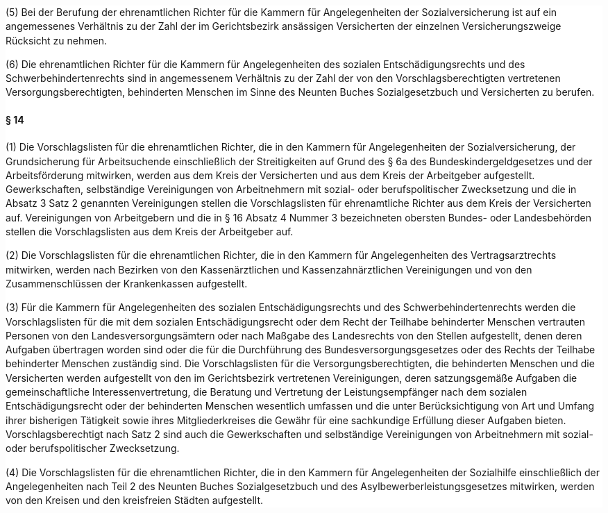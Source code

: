 (5) Bei der Berufung der ehrenamtlichen Richter für die Kammern für
Angelegenheiten der Sozialversicherung ist auf ein angemessenes
Verhältnis zu der Zahl der im Gerichtsbezirk ansässigen Versicherten
der einzelnen Versicherungszweige Rücksicht zu nehmen.

(6) Die ehrenamtlichen Richter für die Kammern für Angelegenheiten des
sozialen Entschädigungsrechts und des Schwerbehindertenrechts sind in
angemessenem Verhältnis zu der Zahl der von den Vorschlagsberechtigten
vertretenen Versorgungsberechtigten, behinderten Menschen im Sinne des
Neunten Buches Sozialgesetzbuch und Versicherten zu berufen.


#### § 14

(1) Die Vorschlagslisten für die ehrenamtlichen Richter, die in den
Kammern für Angelegenheiten der Sozialversicherung, der Grundsicherung
für Arbeitsuchende einschließlich der Streitigkeiten auf Grund des §
6a des Bundeskindergeldgesetzes und der Arbeitsförderung mitwirken,
werden aus dem Kreis der Versicherten und aus dem Kreis der
Arbeitgeber aufgestellt. Gewerkschaften, selbständige Vereinigungen
von Arbeitnehmern mit sozial- oder berufspolitischer Zwecksetzung und
die in Absatz 3 Satz 2 genannten Vereinigungen stellen die
Vorschlagslisten für ehrenamtliche Richter aus dem Kreis der
Versicherten auf. Vereinigungen von Arbeitgebern und die in § 16
Absatz 4 Nummer 3 bezeichneten obersten Bundes- oder Landesbehörden
stellen die Vorschlagslisten aus dem Kreis der Arbeitgeber auf.

(2) Die Vorschlagslisten für die ehrenamtlichen Richter, die in den
Kammern für Angelegenheiten des Vertragsarztrechts mitwirken, werden
nach Bezirken von den Kassenärztlichen und Kassenzahnärztlichen
Vereinigungen und von den Zusammenschlüssen der Krankenkassen
aufgestellt.

(3) Für die Kammern für Angelegenheiten des sozialen
Entschädigungsrechts und des Schwerbehindertenrechts werden die
Vorschlagslisten für die mit dem sozialen Entschädigungsrecht oder dem
Recht der Teilhabe behinderter Menschen vertrauten Personen von den
Landesversorgungsämtern oder nach Maßgabe des Landesrechts von den
Stellen aufgestellt, denen deren Aufgaben übertragen worden sind oder
die für die Durchführung des Bundesversorgungsgesetzes oder des Rechts
der Teilhabe behinderter Menschen zuständig sind. Die Vorschlagslisten
für die Versorgungsberechtigten, die behinderten Menschen und die
Versicherten werden aufgestellt von den im Gerichtsbezirk vertretenen
Vereinigungen, deren satzungsgemäße Aufgaben die gemeinschaftliche
Interessenvertretung, die Beratung und Vertretung der
Leistungsempfänger nach dem sozialen Entschädigungsrecht oder der
behinderten Menschen wesentlich umfassen und die unter
Berücksichtigung von Art und Umfang ihrer bisherigen Tätigkeit sowie
ihres Mitgliederkreises die Gewähr für eine sachkundige Erfüllung
dieser Aufgaben bieten. Vorschlagsberechtigt nach Satz 2 sind auch die
Gewerkschaften und selbständige Vereinigungen von Arbeitnehmern mit
sozial- oder berufspolitischer Zwecksetzung.

(4) Die Vorschlagslisten für die ehrenamtlichen Richter, die in den
Kammern für Angelegenheiten der Sozialhilfe einschließlich der
Angelegenheiten nach Teil 2 des Neunten Buches Sozialgesetzbuch und
des Asylbewerberleistungsgesetzes mitwirken, werden von den Kreisen
und den kreisfreien Städten aufgestellt.
